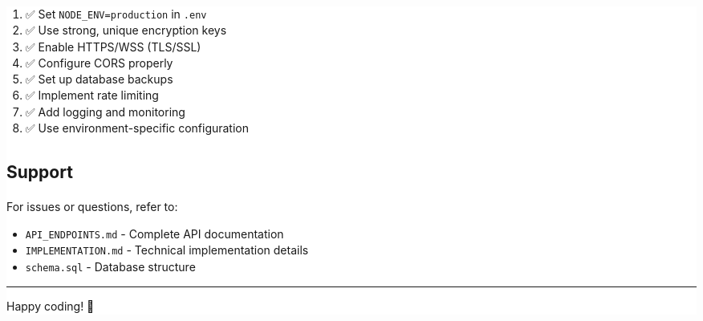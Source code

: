 1. ✅ Set `NODE_ENV=production` in `.env`
2. ✅ Use strong, unique encryption keys
3. ✅ Enable HTTPS/WSS (TLS/SSL)
4. ✅ Configure CORS properly
5. ✅ Set up database backups
6. ✅ Implement rate limiting
7. ✅ Add logging and monitoring
8. ✅ Use environment-specific configuration

## Support

For issues or questions, refer to:
- `API_ENDPOINTS.md` - Complete API documentation
- `IMPLEMENTATION.md` - Technical implementation details
- `schema.sql` - Database structure

---

Happy coding! 🚀
